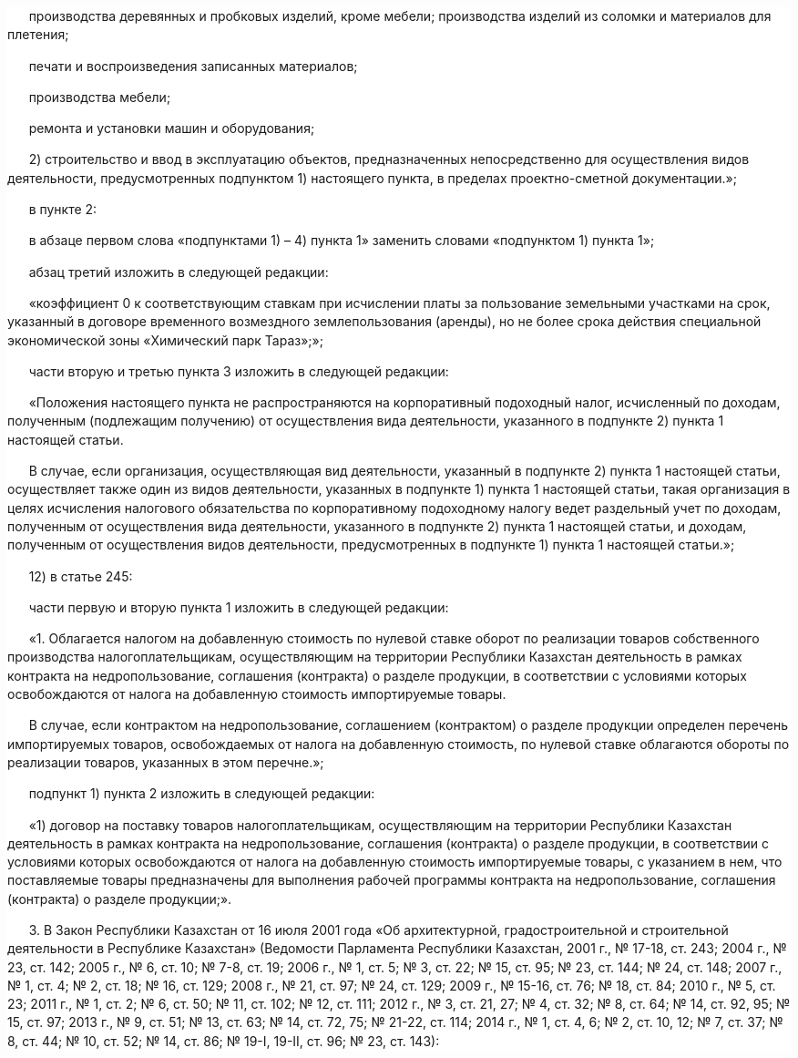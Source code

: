       производства деревянных и пробковых изделий, кроме мебели; производства изделий из соломки и материалов для плетения;

      печати и воспроизведения записанных материалов;

      производства мебели;

      ремонта и установки машин и оборудования;

      2) строительство и ввод в эксплуатацию объектов, предназначенных непосредственно для осуществления видов деятельности, предусмотренных подпунктом 1) настоящего пункта, в пределах проектно-сметной документации.»;

      в пункте 2:

      в абзаце первом слова «подпунктами 1) – 4) пункта 1» заменить словами «подпунктом 1) пункта 1»;

      абзац третий изложить в следующей редакции:

      «коэффициент 0 к соответствующим ставкам при исчислении платы за пользование земельными участками на срок, указанный в договоре временного возмездного землепользования (аренды), но не более срока действия специальной экономической зоны «Химический парк Тараз»;»;

      части вторую и третью пункта 3 изложить в следующей редакции:

      «Положения настоящего пункта не распространяются на корпоративный подоходный налог, исчисленный по доходам, полученным (подлежащим получению) от осуществления вида деятельности, указанного в подпункте 2) пункта 1 настоящей статьи.

      В случае, если организация, осуществляющая вид деятельности, указанный в подпункте 2) пункта 1 настоящей статьи, осуществляет также один из видов деятельности, указанных в подпункте 1) пункта 1 настоящей статьи, такая организация в целях исчисления налогового обязательства по корпоративному подоходному налогу ведет раздельный учет по доходам, полученным от осуществления вида деятельности, указанного в подпункте 2) пункта 1 настоящей статьи, и доходам, полученным от осуществления видов деятельности, предусмотренных в подпункте 1) пункта 1 настоящей статьи.»;

      12) в статье 245:

      части первую и вторую пункта 1 изложить в следующей редакции:

      «1. Облагается налогом на добавленную стоимость по нулевой ставке оборот по реализации товаров собственного производства налогоплательщикам, осуществляющим на территории Республики Казахстан деятельность в рамках контракта на недропользование, соглашения (контракта) о разделе продукции, в соответствии с условиями которых освобождаются от налога на добавленную стоимость импортируемые товары.

      В случае, если контрактом на недропользование, соглашением (контрактом) о разделе продукции определен перечень импортируемых товаров, освобождаемых от налога на добавленную стоимость, по нулевой ставке облагаются обороты по реализации товаров, указанных в этом перечне.»;

      подпункт 1) пункта 2 изложить в следующей редакции:

      «1) договор на поставку товаров налогоплательщикам, осуществляющим на территории Республики Казахстан деятельность в рамках контракта на недропользование, соглашения (контракта) о разделе продукции, в соответствии с условиями которых освобождаются от налога на добавленную стоимость импортируемые товары, с указанием в нем, что поставляемые товары предназначены для выполнения рабочей программы контракта на недропользование, соглашения (контракта) о разделе продукции;».

      3. В Закон Республики Казахстан от 16 июля 2001 года «Об архитектурной, градостроительной и строительной деятельности в Республике Казахстан» (Ведомости Парламента Республики Казахстан, 2001 г., № 17-18, ст. 243; 2004 г., № 23, ст. 142; 2005 г., № 6, ст. 10; № 7-8, ст. 19; 2006 г., № 1, ст. 5; № 3, ст. 22; № 15, ст. 95; № 23, ст. 144; № 24, ст. 148; 2007 г., № 1, ст. 4; № 2, ст. 18; № 16, ст. 129; 2008 г., № 21, ст. 97; № 24, ст. 129; 2009 г., № 15-16, ст. 76; № 18, ст. 84; 2010 г., № 5, ст. 23; 2011 г., № 1, ст. 2; № 6, ст. 50; № 11, ст. 102; № 12, ст. 111; 2012 г., № 3, ст. 21, 27; № 4, ст. 32; № 8, ст. 64; № 14, ст. 92, 95; № 15, ст. 97; 2013 г., № 9, ст. 51; № 13, ст. 63; № 14, ст. 72, 75; № 21-22, ст. 114; 2014 г., № 1, ст. 4, 6; № 2, ст. 10, 12; № 7, ст. 37; № 8, ст. 44; № 10, ст. 52; № 14, ст. 86; № 19-I, 19-II, ст. 96; № 23, ст. 143):
